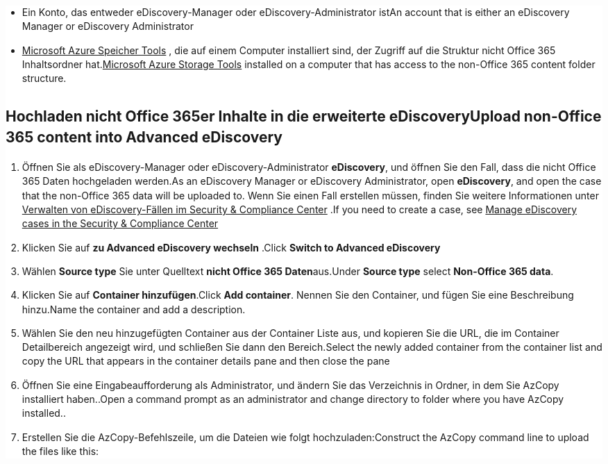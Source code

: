 - <span data-ttu-id="17113-121">Ein Konto, das entweder eDiscovery-Manager oder eDiscovery-Administrator ist</span><span class="sxs-lookup"><span data-stu-id="17113-121">An account that is either an eDiscovery Manager or eDiscovery Administrator</span></span>
    
- <span data-ttu-id="17113-122">[Microsoft Azure Speicher Tools](https://aka.ms/downloadazcopy) , die auf einem Computer installiert sind, der Zugriff auf die Struktur nicht Office 365 Inhaltsordner hat.</span><span class="sxs-lookup"><span data-stu-id="17113-122">[Microsoft Azure Storage Tools](https://aka.ms/downloadazcopy) installed on a computer that has access to the non-Office 365 content folder structure.</span></span> 
    
## <a name="upload-non-office-365-content-into-advanced-ediscovery"></a><span data-ttu-id="17113-123">Hochladen nicht Office 365er Inhalte in die erweiterte eDiscovery</span><span class="sxs-lookup"><span data-stu-id="17113-123">Upload non-Office 365 content into Advanced eDiscovery</span></span>


1. <span data-ttu-id="17113-124">Öffnen Sie als eDiscovery-Manager oder eDiscovery-Administrator **eDiscovery**, und öffnen Sie den Fall, dass die nicht Office 365 Daten hochgeladen werden.</span><span class="sxs-lookup"><span data-stu-id="17113-124">As an eDiscovery Manager or eDiscovery Administrator, open **eDiscovery**, and open the case that the non-Office 365 data will be uploaded to.</span></span> <span data-ttu-id="17113-125">Wenn Sie einen Fall erstellen müssen, finden Sie weitere Informationen unter [Verwalten von eDiscovery-Fällen im Security &amp; Compliance Center](ediscovery-cases.md) .</span><span class="sxs-lookup"><span data-stu-id="17113-125">If you need to create a case, see [Manage eDiscovery cases in the Security &amp; Compliance Center](ediscovery-cases.md)</span></span>
    
2. <span data-ttu-id="17113-126">Klicken Sie auf **zu Advanced eDiscovery wechseln** .</span><span class="sxs-lookup"><span data-stu-id="17113-126">Click **Switch to Advanced eDiscovery**</span></span>
    
3. <span data-ttu-id="17113-127">Wählen **Source type** Sie unter Quelltext **nicht Office 365 Daten**aus.</span><span class="sxs-lookup"><span data-stu-id="17113-127">Under **Source type** select **Non-Office 365 data**.</span></span>
    
4. <span data-ttu-id="17113-128">Klicken Sie auf **Container hinzufügen**.</span><span class="sxs-lookup"><span data-stu-id="17113-128">Click **Add container**.</span></span> <span data-ttu-id="17113-129">Nennen Sie den Container, und fügen Sie eine Beschreibung hinzu.</span><span class="sxs-lookup"><span data-stu-id="17113-129">Name the container and add a description.</span></span>
    
5. <span data-ttu-id="17113-130">Wählen Sie den neu hinzugefügten Container aus der Container Liste aus, und kopieren Sie die URL, die im Container Detailbereich angezeigt wird, und schließen Sie dann den Bereich.</span><span class="sxs-lookup"><span data-stu-id="17113-130">Select the newly added container from the container list and copy the URL that appears in the container details pane and then close the pane</span></span>
    
6. <span data-ttu-id="17113-131">Öffnen Sie eine Eingabeaufforderung als Administrator, und ändern Sie das Verzeichnis in Ordner, in dem Sie AzCopy installiert haben..</span><span class="sxs-lookup"><span data-stu-id="17113-131">Open a command prompt as an administrator and change directory to folder where you have AzCopy installed..</span></span>
    
7. <span data-ttu-id="17113-132">Erstellen Sie die AzCopy-Befehlszeile, um die Dateien wie folgt hochzuladen:</span><span class="sxs-lookup"><span data-stu-id="17113-132">Construct the AzCopy command line to upload the files like this:</span></span>
    